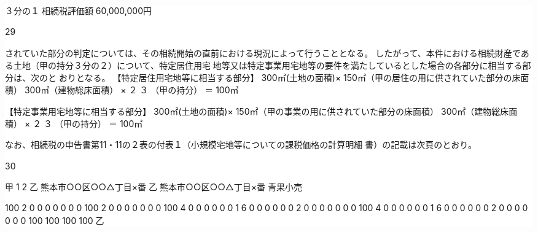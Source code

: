  ３分の１
相続税評価額 60,000,000円

29

されていた部分の判定については、その相続開始の直前における現況によって行うこととなる。
したがって、本件における相続財産である土地（甲の持分３分の２）について、特定居住用宅
地等又は特定事業用宅地等の要件を満たしているとした場合の各部分に相当する部分は、次のと
おりとなる。
【特定居住用宅地等に相当する部分】
 300㎡(土地の面積)×
150㎡（甲の居住の用に供されていた部分の床面積）
300㎡（建物総床面積）
×
２
３
（甲の持分）
＝ 100㎡

【特定事業用宅地等に相当する部分】
 300㎡(土地の面積)×
150㎡（甲の事業の用に供されていた部分の床面積）
300㎡（建物総床面積）
×
２
３
（甲の持分）
＝ 100㎡

なお、相続税の申告書第11・11の２表の付表１（小規模宅地等についての課税価格の計算明細
書）の記載は次頁のとおり。



30



甲
1
2
乙
熊本市○○区○○△丁目×番
乙
熊本市○○区○○△丁目×番
青果小売

100
2 0 0 0 0 0 0 0
100
2 0 0 0 0 0 0 0
100
4 0 0 0 0 0 0
1 6 0 0 0 0 0 0
2 0 0 0 0 0 0 0
100
4 0 0 0 0 0 0
1 6 0 0 0 0 0 0
2 0 0 0 0 0 0 0
100
100
100
100
乙
